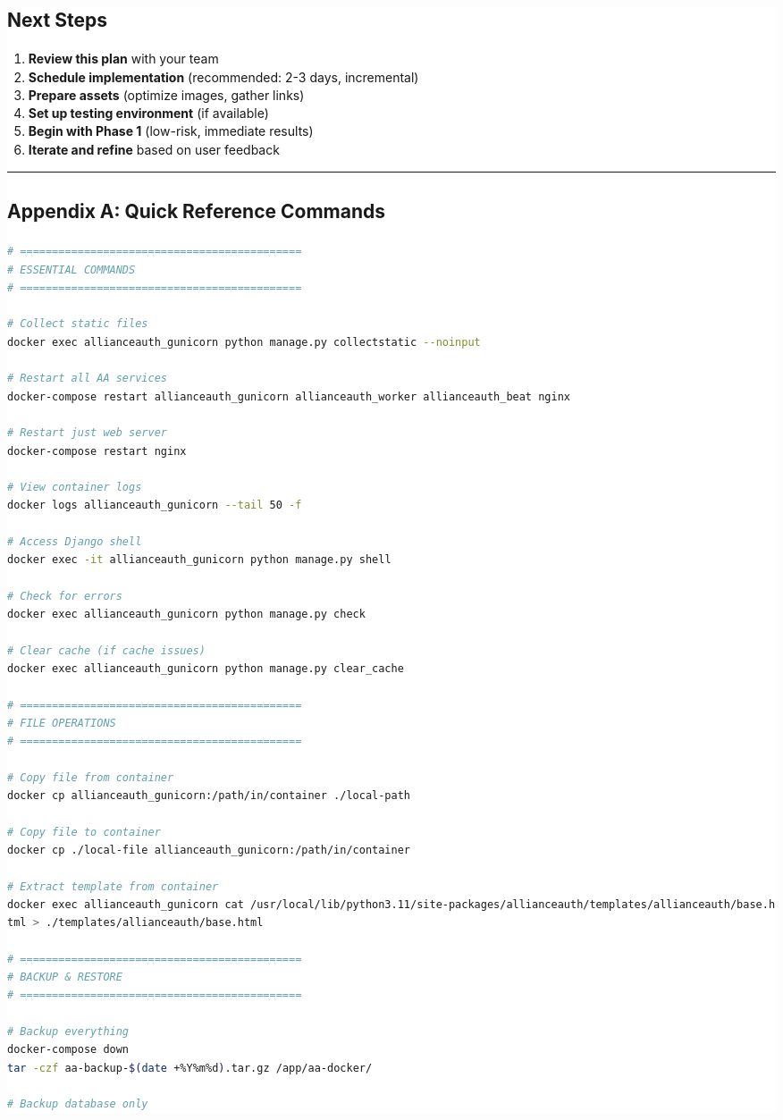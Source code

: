 
## Next Steps

1. **Review this plan** with your team
2. **Schedule implementation** (recommended: 2-3 days, incremental)
3. **Prepare assets** (optimize images, gather links)
4. **Set up testing environment** (if available)
5. **Begin with Phase 1** (low-risk, immediate results)
6. **Iterate and refine** based on user feedback

---

## Appendix A: Quick Reference Commands

```bash
# ============================================
# ESSENTIAL COMMANDS
# ============================================

# Collect static files
docker exec allianceauth_gunicorn python manage.py collectstatic --noinput

# Restart all AA services
docker-compose restart allianceauth_gunicorn allianceauth_worker allianceauth_beat nginx

# Restart just web server
docker-compose restart nginx

# View container logs
docker logs allianceauth_gunicorn --tail 50 -f

# Access Django shell
docker exec -it allianceauth_gunicorn python manage.py shell

# Check for errors
docker exec allianceauth_gunicorn python manage.py check

# Clear cache (if cache issues)
docker exec allianceauth_gunicorn python manage.py clear_cache

# ============================================
# FILE OPERATIONS
# ============================================

# Copy file from container
docker cp allianceauth_gunicorn:/path/in/container ./local-path

# Copy file to container
docker cp ./local-file allianceauth_gunicorn:/path/in/container

# Extract template from container
docker exec allianceauth_gunicorn cat /usr/local/lib/python3.11/site-packages/allianceauth/templates/allianceauth/base.html > ./templates/allianceauth/base.html

# ============================================
# BACKUP & RESTORE
# ============================================

# Backup everything
docker-compose down
tar -czf aa-backup-$(date +%Y%m%d).tar.gz /app/aa-docker/

# Backup database only
```